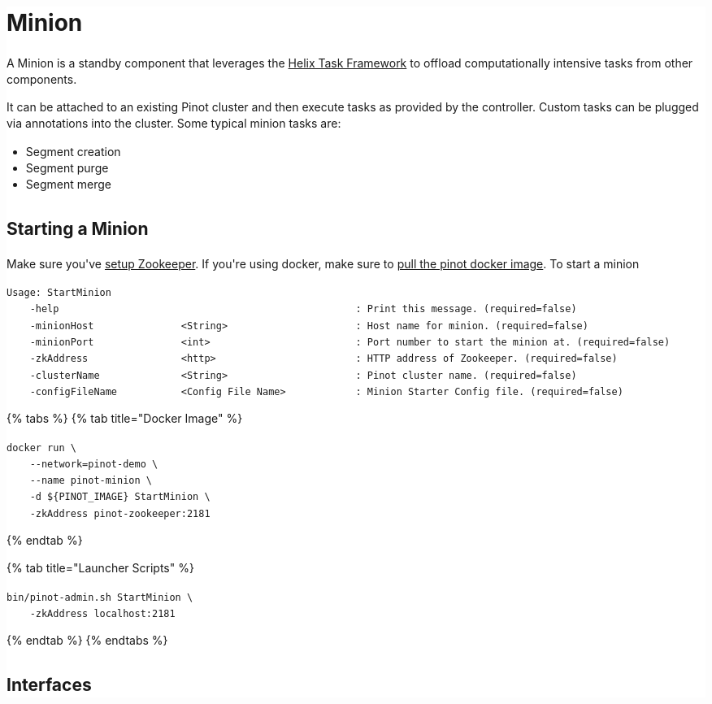 # Minion

A Minion is a standby component that leverages the [Helix Task Framework](https://engineering.linkedin.com/blog/2019/01/managing-distributed-tasks-with-helix-task-framework) to offload computationally intensive tasks from other components.&#x20;

It can be attached to an existing Pinot cluster and then execute tasks as provided by the controller. Custom tasks can be plugged via annotations into the cluster. Some typical minion tasks are:

* Segment creation
* Segment purge
* Segment merge&#x20;

## Starting a Minion

Make sure you've [setup Zookeeper](cluster.md#setup-a-pinot-cluster). If you're using docker, make sure to [pull the pinot docker image](cluster.md#setup-a-pinot-cluster). To start a minion

```
Usage: StartMinion
    -help                                                   : Print this message. (required=false)
    -minionHost               <String>                      : Host name for minion. (required=false)
    -minionPort               <int>                         : Port number to start the minion at. (required=false)
    -zkAddress                <http>                        : HTTP address of Zookeeper. (required=false)
    -clusterName              <String>                      : Pinot cluster name. (required=false)
    -configFileName           <Config File Name>            : Minion Starter Config file. (required=false)
```

{% tabs %}
{% tab title="Docker Image" %}
```
docker run \
    --network=pinot-demo \
    --name pinot-minion \
    -d ${PINOT_IMAGE} StartMinion \
    -zkAddress pinot-zookeeper:2181
```
{% endtab %}

{% tab title="Launcher Scripts" %}
```
bin/pinot-admin.sh StartMinion \
    -zkAddress localhost:2181
```
{% endtab %}
{% endtabs %}

## Interfaces
